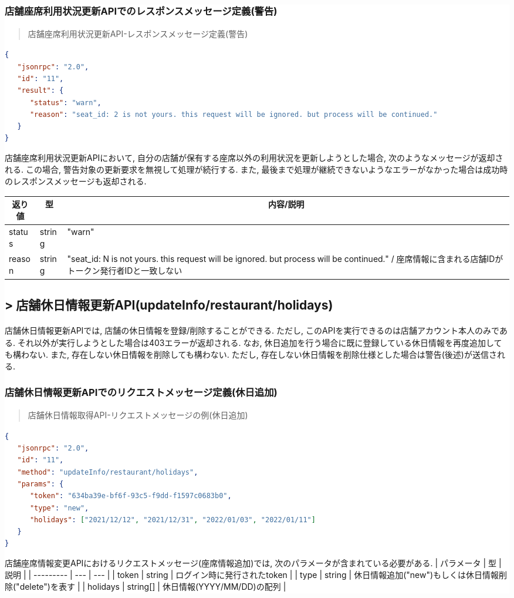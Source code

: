 ### 店舗座席利用状況更新APIでのレスポンスメッセージ定義(警告)
> 店舗座席利用状況更新API-レスポンスメッセージ定義(警告)
```json
{
   "jsonrpc": "2.0",
   "id": "11",
   "result": {
      "status": "warn",
      "reason": "seat_id: 2 is not yours. this request will be ignored. but process will be continued."
   }
}
```
店舗座席利用状況更新APIにおいて, 自分の店舗が保有する座席以外の利用状況を更新しようとした場合, 次のようなメッセージが返却される. この場合, 警告対象の更新要求を無視して処理が続行する. また, 最後まで処理が継続できないようなエラーがなかった場合は成功時のレスポンスメッセージも返却される.

| 返り値 | 型 | 内容/説明 |
| --------- | --- | --- |
| status | string | "warn" |
| reason | string | "seat_id: N is not yours. this request will be ignored. but process will be continued." / 座席情報に含まれる店舗IDがトークン発行者IDと一致しない|


## > 店舗休日情報更新API(updateInfo/restaurant/holidays)
店舗休日情報更新APIでは, 店舗の休日情報を登録/削除することができる. 
ただし, このAPIを実行できるのは店舗アカウント本人のみである. それ以外が実行しようとした場合は403エラーが返却される.
なお, 休日追加を行う場合に既に登録している休日情報を再度追加しても構わない. また, 存在しない休日情報を削除しても構わない. ただし, 存在しない休日情報を削除仕様とした場合は警告(後述)が送信される.

### 店舗休日情報更新APIでのリクエストメッセージ定義(休日追加)
> 店舗休日情報取得API-リクエストメッセージの例(休日追加)
```json
{
   "jsonrpc": "2.0",
   "id": "11",
   "method": "updateInfo/restaurant/holidays",
   "params": {
      "token": "634ba39e-bf6f-93c5-f9dd-f1597c0683b0",
      "type": "new",
      "holidays": ["2021/12/12", "2021/12/31", "2022/01/03", "2022/01/11"]
   }
}
```
店舗座席情報変更APIにおけるリクエストメッセージ(座席情報追加)では, 次のパラメータが含まれている必要がある.
| パラメータ | 型 | 説明 |
| --------- | --- | --- |
| token | string | ログイン時に発行されたtoken |
| type | string | 休日情報追加("new")もしくは休日情報削除("delete")を表す |
| holidays | string[] | 休日情報(YYYY/MM/DD)の配列 |
